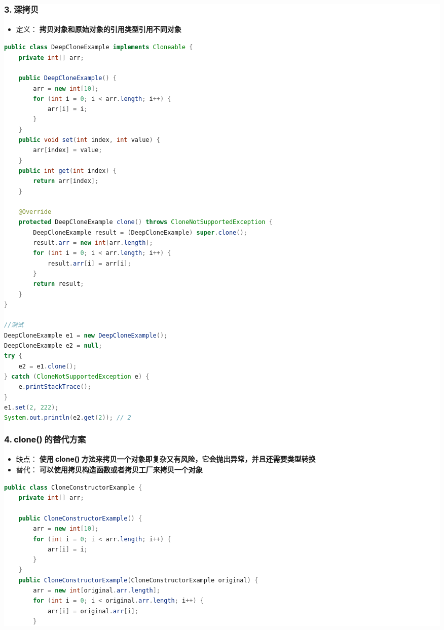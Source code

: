 
### 3. 深拷贝

- 定义： **拷贝对象和原始对象的引用类型引用不同对象**

```java
public class DeepCloneExample implements Cloneable {
    private int[] arr;

    public DeepCloneExample() {
        arr = new int[10];
        for (int i = 0; i < arr.length; i++) {
            arr[i] = i;
        }
    }
    public void set(int index, int value) {
        arr[index] = value;
    }
    public int get(int index) {
        return arr[index];
    }

    @Override
    protected DeepCloneExample clone() throws CloneNotSupportedException {
        DeepCloneExample result = (DeepCloneExample) super.clone();
        result.arr = new int[arr.length];
        for (int i = 0; i < arr.length; i++) {
            result.arr[i] = arr[i];
        }
        return result;
    }
}

//测试
DeepCloneExample e1 = new DeepCloneExample();
DeepCloneExample e2 = null;
try {
    e2 = e1.clone();
} catch (CloneNotSupportedException e) {
    e.printStackTrace();
}
e1.set(2, 222);
System.out.println(e2.get(2)); // 2
```

### 4. clone() 的替代方案

- 缺点： **使用 clone() 方法来拷贝一个对象即复杂又有风险，它会抛出异常，并且还需要类型转换**
- 替代： **可以使用拷贝构造函数或者拷贝工厂来拷贝一个对象** 

```java
public class CloneConstructorExample {
    private int[] arr;

    public CloneConstructorExample() {
        arr = new int[10];
        for (int i = 0; i < arr.length; i++) {
            arr[i] = i;
        }
    }
    public CloneConstructorExample(CloneConstructorExample original) {
        arr = new int[original.arr.length];
        for (int i = 0; i < original.arr.length; i++) {
            arr[i] = original.arr[i];
        }
```